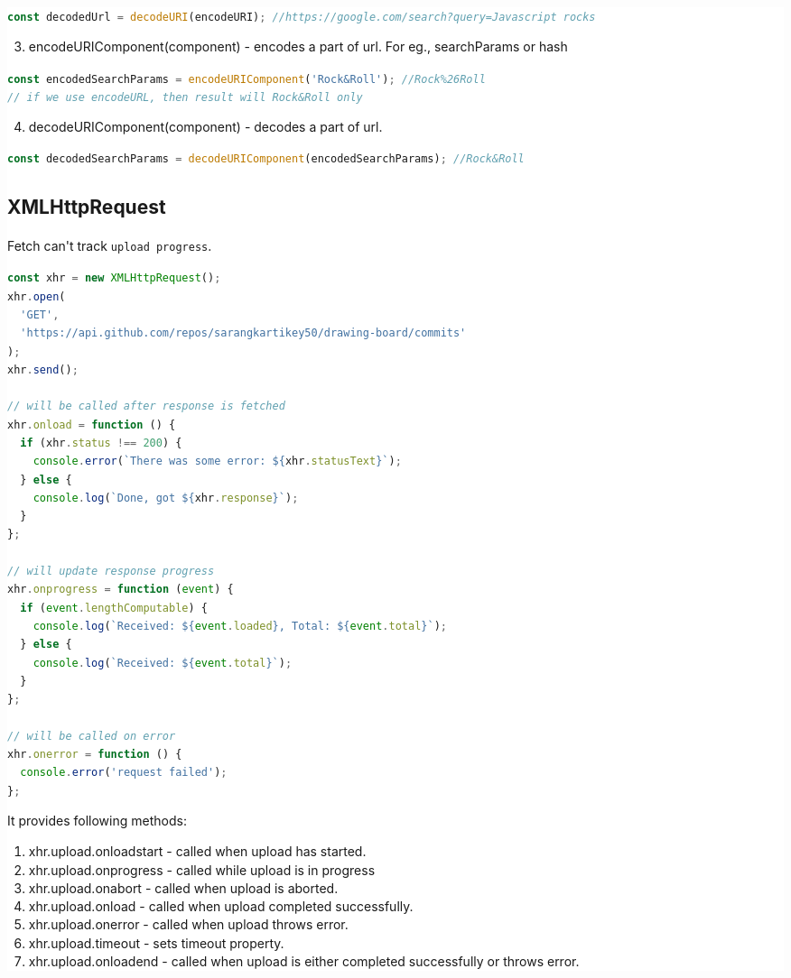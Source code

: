 ```javascript
const decodedUrl = decodeURI(encodeURI); //https://google.com/search?query=Javascript rocks
```

3. encodeURIComponent(component) - encodes a part of url. For eg., searchParams or hash

```javascript
const encodedSearchParams = encodeURIComponent('Rock&Roll'); //Rock%26Roll
// if we use encodeURL, then result will Rock&Roll only
```

4. decodeURIComponent(component) - decodes a part of url.

```javascript
const decodedSearchParams = decodeURIComponent(encodedSearchParams); //Rock&Roll
```

## XMLHttpRequest

Fetch can't track `upload progress`.

```javascript
const xhr = new XMLHttpRequest();
xhr.open(
  'GET',
  'https://api.github.com/repos/sarangkartikey50/drawing-board/commits'
);
xhr.send();

// will be called after response is fetched
xhr.onload = function () {
  if (xhr.status !== 200) {
    console.error(`There was some error: ${xhr.statusText}`);
  } else {
    console.log(`Done, got ${xhr.response}`);
  }
};

// will update response progress
xhr.onprogress = function (event) {
  if (event.lengthComputable) {
    console.log(`Received: ${event.loaded}, Total: ${event.total}`);
  } else {
    console.log(`Received: ${event.total}`);
  }
};

// will be called on error
xhr.onerror = function () {
  console.error('request failed');
};
```

It provides following methods:

1. xhr.upload.onloadstart - called when upload has started.
2. xhr.upload.onprogress - called while upload is in progress
3. xhr.upload.onabort - called when upload is aborted.
4. xhr.upload.onload - called when upload completed successfully.
5. xhr.upload.onerror - called when upload throws error.
6. xhr.upload.timeout - sets timeout property.
7. xhr.upload.onloadend - called when upload is either completed successfully or throws error.
